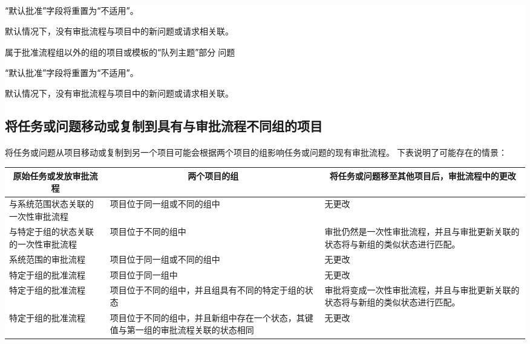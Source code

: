    <td> <p>“默认批准”字段将重置为“不适用”。</p> <p>默认情况下，没有审批流程与项目中的新问题或请求相关联。</p> </td> 
  </tr> 
  <tr> 
   <td>属于批准流程组以外的组的项目或模板的“队列主题”部分</td> 
   <td>问题</td> 
   <td> <p>“默认批准”字段将重置为“不适用”。</p> <p>默认情况下，没有审批流程与项目中的新问题或请求相关联。</p> </td> 
  </tr> 
 </tbody> 
</table>

## 将任务或问题移动或复制到具有与审批流程不同组的项目

将任务或问题从项目移动或复制到另一个项目可能会根据两个项目的组影响任务或问题的现有审批流程。 下表说明了可能存在的情景：

| 原始任务或发放审批流程 | 两个项目的组 | 将任务或问题移至其他项目后，审批流程中的更改 |
|---|---|---|
| 与系统范围状态关联的一次性审批流程 | 项目位于同一组或不同的组中 | 无更改 |
| 与特定于组的状态关联的一次性审批流程 | 项目位于不同的组中 | 审批仍然是一次性审批流程，并且与审批更新关联的状态将与新组的类似状态进行匹配。 |
| 系统范围的审批流程 | 项目位于同一组或不同的组中 | 无更改 |
| 特定于组的批准流程 | 项目位于同一组中 | 无更改 |
| 特定于组的批准流程 | 项目位于不同的组中，并且组具有不同的特定于组的状态 | 审批将变成一次性审批流程，并且与审批更新关联的状态将与新组的类似状态进行匹配。 |
| 特定于组的批准流程 | 项目位于不同的组中，并且新组中存在一个状态，其键值与第一组的审批流程关联的状态相同 | 无更改 |
